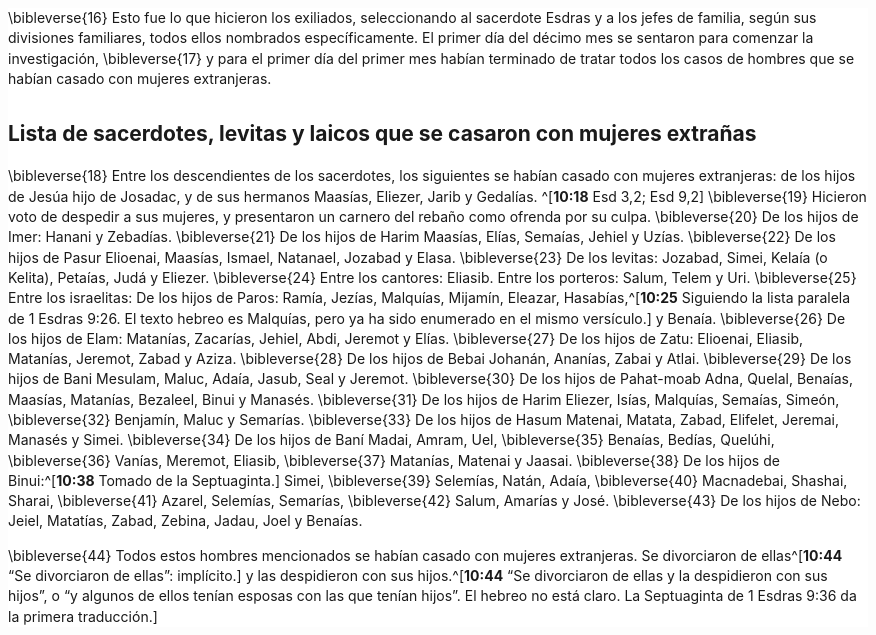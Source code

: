 \bibleverse{16} Esto fue lo que hicieron los exiliados, seleccionando al sacerdote Esdras y a los jefes de familia, según sus divisiones familiares, todos ellos nombrados específicamente. El primer día del décimo mes se sentaron para comenzar la investigación, \bibleverse{17} y para el primer día del primer mes habían terminado de tratar todos los casos de hombres que se habían casado con mujeres extranjeras. 

## Lista de sacerdotes, levitas y laicos que se casaron con mujeres extrañas
\bibleverse{18} Entre los descendientes de los sacerdotes, los siguientes se habían casado con mujeres extranjeras: de los hijos de Jesúa hijo de Josadac, y de sus hermanos Maasías, Eliezer, Jarib y Gedalías. ^[**10:18** Esd 3,2; Esd 9,2] \bibleverse{19} Hicieron voto de despedir a sus mujeres, y presentaron un carnero del rebaño como ofrenda por su culpa. \bibleverse{20} De los hijos de Imer: Hanani y Zebadías. \bibleverse{21} De los hijos de Harim Maasías, Elías, Semaías, Jehiel y Uzías. \bibleverse{22} De los hijos de Pasur Elioenai, Maasías, Ismael, Natanael, Jozabad y Elasa. \bibleverse{23} De los levitas: Jozabad, Simei, Kelaía (o Kelita), Petaías, Judá y Eliezer. \bibleverse{24} Entre los cantores: Eliasib. Entre los porteros: Salum, Telem y Uri. \bibleverse{25} Entre los israelitas: De los hijos de Paros: Ramía, Jezías, Malquías, Mijamín, Eleazar, Hasabías,^[**10:25** Siguiendo la lista paralela de 1 Esdras 9:26. El texto hebreo es Malquías, pero ya ha sido enumerado en el mismo versículo.] y Benaía. \bibleverse{26} De los hijos de Elam: Matanías, Zacarías, Jehiel, Abdi, Jeremot y Elías. \bibleverse{27} De los hijos de Zatu: Elioenai, Eliasib, Matanías, Jeremot, Zabad y Aziza. \bibleverse{28} De los hijos de Bebai Johanán, Ananías, Zabai y Atlai. \bibleverse{29} De los hijos de Bani Mesulam, Maluc, Adaía, Jasub, Seal y Jeremot. \bibleverse{30} De los hijos de Pahat-moab Adna, Quelal, Benaías, Maasías, Matanías, Bezaleel, Binui y Manasés. \bibleverse{31} De los hijos de Harim Eliezer, Isías, Malquías, Semaías, Simeón, \bibleverse{32} Benjamín, Maluc y Semarías. \bibleverse{33} De los hijos de Hasum Matenai, Matata, Zabad, Elifelet, Jeremai, Manasés y Simei. \bibleverse{34} De los hijos de Baní Madai, Amram, Uel, \bibleverse{35} Benaías, Bedías, Quelúhi, \bibleverse{36} Vanías, Meremot, Eliasib, \bibleverse{37} Matanías, Matenai y Jaasai. \bibleverse{38} De los hijos de Binui:^[**10:38** Tomado de la Septuaginta.] Simei, \bibleverse{39} Selemías, Natán, Adaía, \bibleverse{40} Macnadebai, Shashai, Sharai, \bibleverse{41} Azarel, Selemías, Semarías, \bibleverse{42} Salum, Amarías y José. \bibleverse{43} De los hijos de Nebo: Jeiel, Matatías, Zabad, Zebina, Jadau, Joel y Benaías. 
  

\bibleverse{44} Todos estos hombres mencionados se habían casado con mujeres extranjeras. Se divorciaron de ellas^[**10:44** “Se divorciaron de ellas”: implícito.] y las despidieron con sus hijos.^[**10:44** “Se divorciaron de ellas y la despidieron con sus hijos”, o “y algunos de ellos tenían esposas con las que tenían hijos”. El hebreo no está claro. La Septuaginta de 1 Esdras 9:36 da la primera traducción.] 